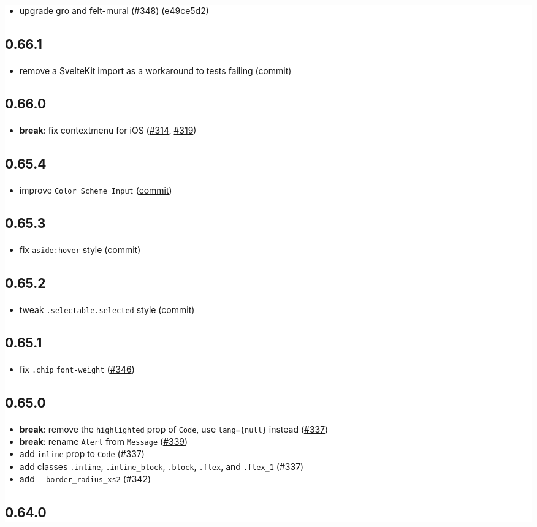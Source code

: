- upgrade gro and felt-mural ([#348](https://github.com/ryanatkn/fuz/pull/348)) ([e49ce5d2](https://github.com/ryanatkn/fuz/commit/e49ce5d2))

## 0.66.1

- remove a SvelteKit import as a workaround to tests failing
  ([commit](https://github.com/ryanatkn/fuz/commit/ee1c3739c99b2054b8f07014fa68977827fb592a))

## 0.66.0

- **break**: fix contextmenu for iOS
  ([#314](https://github.com/ryanatkn/fuz/pull/314),
  [#319](https://github.com/ryanatkn/fuz/pull/319))

## 0.65.4

- improve `Color_Scheme_Input`
  ([commit](https://github.com/ryanatkn/fuz/commit/028a62992cfee8375c0597247b7f74b78cd37727))

## 0.65.3

- fix `aside:hover` style
  ([commit](https://github.com/ryanatkn/fuz/commit/2d21458c3198522af6e520630941f21d5ca4edfd))

## 0.65.2

- tweak `.selectable.selected` style
  ([commit](https://github.com/ryanatkn/fuz/commit/f6167c678d4f1438a29d0ef4b3939382ef0d573a))

## 0.65.1

- fix `.chip` `font-weight`
  ([#346](https://github.com/ryanatkn/fuz/pull/346))

## 0.65.0

- **break**: remove the `highlighted` prop of `Code`, use `lang={null}` instead
  ([#337](https://github.com/ryanatkn/fuz/pull/337))
- **break**: rename `Alert` from `Message`
  ([#339](https://github.com/ryanatkn/fuz/pull/339))
- add `inline` prop to `Code`
  ([#337](https://github.com/ryanatkn/fuz/pull/337))
- add classes `.inline`, `.inline_block`, `.block`, `.flex`, and `.flex_1`
  ([#337](https://github.com/ryanatkn/fuz/pull/337))
- add `--border_radius_xs2`
  ([#342](https://github.com/ryanatkn/fuz/pull/342))

## 0.64.0
